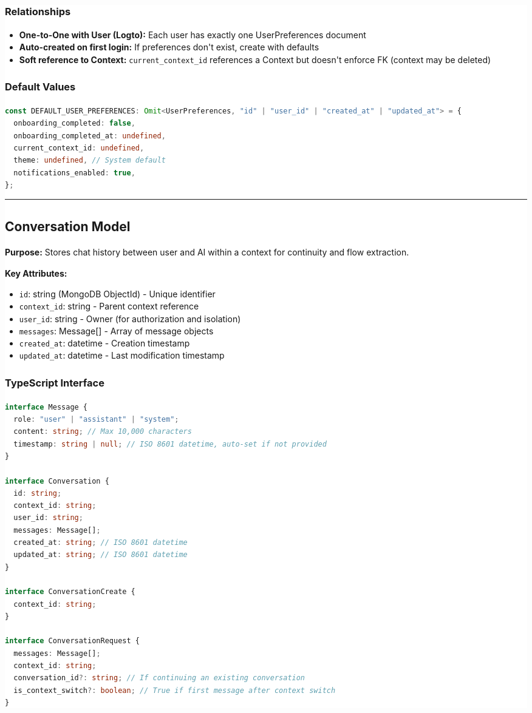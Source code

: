 ### Relationships
- **One-to-One with User (Logto):** Each user has exactly one UserPreferences document
- **Auto-created on first login:** If preferences don't exist, create with defaults
- **Soft reference to Context:** `current_context_id` references a Context but doesn't enforce FK (context may be deleted)

### Default Values
```typescript
const DEFAULT_USER_PREFERENCES: Omit<UserPreferences, "id" | "user_id" | "created_at" | "updated_at"> = {
  onboarding_completed: false,
  onboarding_completed_at: undefined,
  current_context_id: undefined,
  theme: undefined, // System default
  notifications_enabled: true,
};
```

---

## Conversation Model

**Purpose:** Stores chat history between user and AI within a context for continuity and flow extraction.

**Key Attributes:**
- `id`: string (MongoDB ObjectId) - Unique identifier
- `context_id`: string - Parent context reference
- `user_id`: string - Owner (for authorization and isolation)
- `messages`: Message[] - Array of message objects
- `created_at`: datetime - Creation timestamp
- `updated_at`: datetime - Last modification timestamp

### TypeScript Interface

```typescript
interface Message {
  role: "user" | "assistant" | "system";
  content: string; // Max 10,000 characters
  timestamp: string | null; // ISO 8601 datetime, auto-set if not provided
}

interface Conversation {
  id: string;
  context_id: string;
  user_id: string;
  messages: Message[];
  created_at: string; // ISO 8601 datetime
  updated_at: string; // ISO 8601 datetime
}

interface ConversationCreate {
  context_id: string;
}

interface ConversationRequest {
  messages: Message[];
  context_id: string;
  conversation_id?: string; // If continuing an existing conversation
  is_context_switch?: boolean; // True if first message after context switch
}
```
